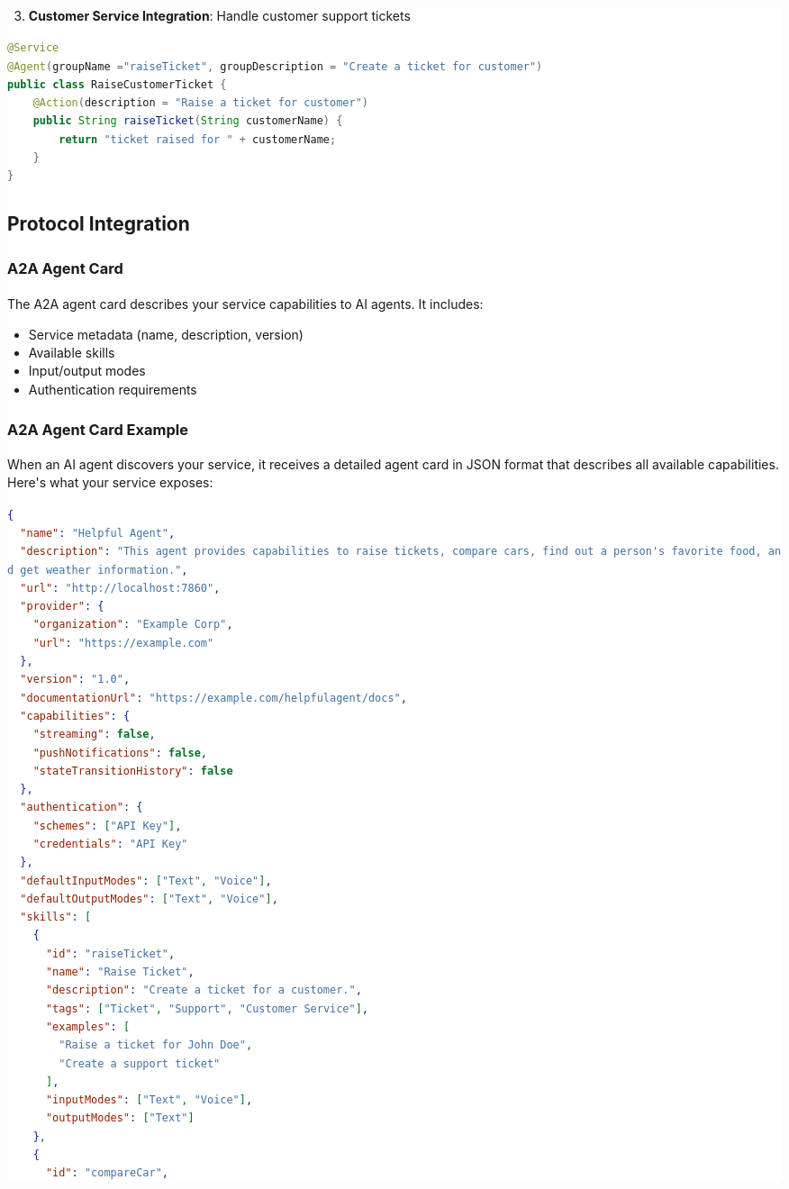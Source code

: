 3. **Customer Service Integration**: Handle customer support tickets
```java
@Service
@Agent(groupName ="raiseTicket", groupDescription = "Create a ticket for customer")
public class RaiseCustomerTicket {
    @Action(description = "Raise a ticket for customer")
    public String raiseTicket(String customerName) {
        return "ticket raised for " + customerName;
    }
}
```

## Protocol Integration

### A2A Agent Card
The A2A agent card describes your service capabilities to AI agents. It includes:
- Service metadata (name, description, version)
- Available skills
- Input/output modes
- Authentication requirements

### A2A Agent Card Example
When an AI agent discovers your service, it receives a detailed agent card in JSON format that describes all available capabilities. Here's what your service exposes:

```json
{
  "name": "Helpful Agent",
  "description": "This agent provides capabilities to raise tickets, compare cars, find out a person's favorite food, and get weather information.",
  "url": "http://localhost:7860",
  "provider": {
    "organization": "Example Corp",
    "url": "https://example.com"
  },
  "version": "1.0",
  "documentationUrl": "https://example.com/helpfulagent/docs",
  "capabilities": {
    "streaming": false,
    "pushNotifications": false,
    "stateTransitionHistory": false
  },
  "authentication": {
    "schemes": ["API Key"],
    "credentials": "API Key"
  },
  "defaultInputModes": ["Text", "Voice"],
  "defaultOutputModes": ["Text", "Voice"],
  "skills": [
    {
      "id": "raiseTicket",
      "name": "Raise Ticket",
      "description": "Create a ticket for a customer.",
      "tags": ["Ticket", "Support", "Customer Service"],
      "examples": [
        "Raise a ticket for John Doe",
        "Create a support ticket"
      ],
      "inputModes": ["Text", "Voice"],
      "outputModes": ["Text"]
    },
    {
      "id": "compareCar",
```